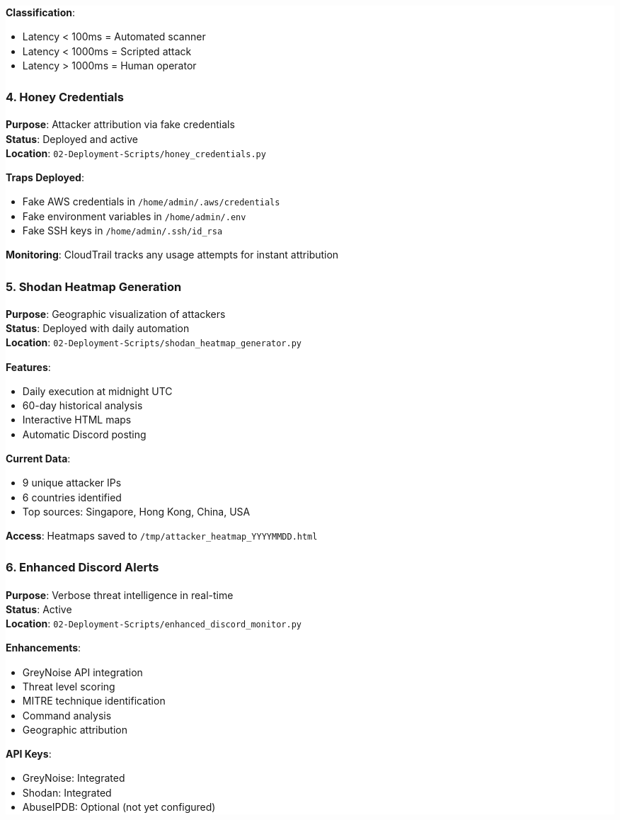 **Classification**:
- Latency < 100ms = Automated scanner
- Latency < 1000ms = Scripted attack
- Latency > 1000ms = Human operator

### 4. Honey Credentials

**Purpose**: Attacker attribution via fake credentials  
**Status**: Deployed and active  
**Location**: `02-Deployment-Scripts/honey_credentials.py`

**Traps Deployed**:
- Fake AWS credentials in `/home/admin/.aws/credentials`
- Fake environment variables in `/home/admin/.env`
- Fake SSH keys in `/home/admin/.ssh/id_rsa`

**Monitoring**: CloudTrail tracks any usage attempts for instant attribution

### 5. Shodan Heatmap Generation

**Purpose**: Geographic visualization of attackers  
**Status**: Deployed with daily automation  
**Location**: `02-Deployment-Scripts/shodan_heatmap_generator.py`

**Features**:
- Daily execution at midnight UTC
- 60-day historical analysis
- Interactive HTML maps
- Automatic Discord posting

**Current Data**:
- 9 unique attacker IPs
- 6 countries identified
- Top sources: Singapore, Hong Kong, China, USA

**Access**: Heatmaps saved to `/tmp/attacker_heatmap_YYYYMMDD.html`

### 6. Enhanced Discord Alerts

**Purpose**: Verbose threat intelligence in real-time  
**Status**: Active  
**Location**: `02-Deployment-Scripts/enhanced_discord_monitor.py`

**Enhancements**:
- GreyNoise API integration
- Threat level scoring
- MITRE technique identification
- Command analysis
- Geographic attribution

**API Keys**:
- GreyNoise: Integrated
- Shodan: Integrated
- AbuseIPDB: Optional (not yet configured)
